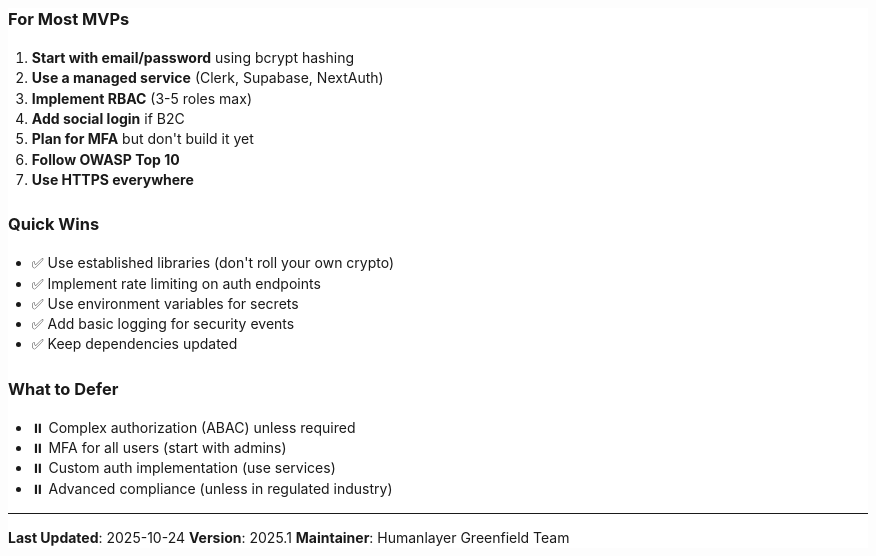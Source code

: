 ### For Most MVPs
1. **Start with email/password** using bcrypt hashing
2. **Use a managed service** (Clerk, Supabase, NextAuth)
3. **Implement RBAC** (3-5 roles max)
4. **Add social login** if B2C
5. **Plan for MFA** but don't build it yet
6. **Follow OWASP Top 10**
7. **Use HTTPS everywhere**

### Quick Wins
- ✅ Use established libraries (don't roll your own crypto)
- ✅ Implement rate limiting on auth endpoints
- ✅ Use environment variables for secrets
- ✅ Add basic logging for security events
- ✅ Keep dependencies updated

### What to Defer
- ⏸️ Complex authorization (ABAC) unless required
- ⏸️ MFA for all users (start with admins)
- ⏸️ Custom auth implementation (use services)
- ⏸️ Advanced compliance (unless in regulated industry)

---

**Last Updated**: 2025-10-24
**Version**: 2025.1
**Maintainer**: Humanlayer Greenfield Team
